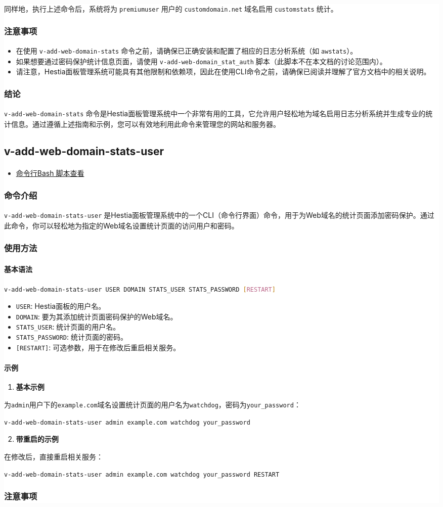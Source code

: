 同样地，执行上述命令后，系统将为 `premiumuser` 用户的 `customdomain.net` 域名启用 `customstats` 统计。

### 注意事项

* 在使用 `v-add-web-domain-stats` 命令之前，请确保已正确安装和配置了相应的日志分析系统（如 `awstats`）。
* 如果想要通过密码保护统计信息页面，请使用 `v-add-web-domain_stat_auth` 脚本（此脚本不在本文档的讨论范围内）。
* 请注意，Hestia面板管理系统可能具有其他限制和依赖项，因此在使用CLI命令之前，请确保已阅读并理解了官方文档中的相关说明。

### 结论

`v-add-web-domain-stats` 命令是Hestia面板管理系统中一个非常有用的工具，它允许用户轻松地为域名启用日志分析系统并生成专业的统计信息。通过遵循上述指南和示例，您可以有效地利用此命令来管理您的网站和服务器。

## v-add-web-domain-stats-user

* [命令行Bash 脚本查看](https://hestiamb.org/bin/v-add-web-domain-stats-user)

### 命令介绍

`v-add-web-domain-stats-user` 是Hestia面板管理系统中的一个CLI（命令行界面）命令，用于为Web域名的统计页面添加密码保护。通过此命令，你可以轻松地为指定的Web域名设置统计页面的访问用户和密码。

### 使用方法

#### 基本语法

```bash
v-add-web-domain-stats-user USER DOMAIN STATS_USER STATS_PASSWORD [RESTART]
```

* `USER`: Hestia面板的用户名。
* `DOMAIN`: 要为其添加统计页面密码保护的Web域名。
* `STATS_USER`: 统计页面的用户名。
* `STATS_PASSWORD`: 统计页面的密码。
* `[RESTART]`: 可选参数，用于在修改后重启相关服务。

#### 示例

1. **基本示例**

为`admin`用户下的`example.com`域名设置统计页面的用户名为`watchdog`，密码为`your_password`：

```bash
v-add-web-domain-stats-user admin example.com watchdog your_password
```

2. **带重启的示例**

在修改后，直接重启相关服务：

```bash
v-add-web-domain-stats-user admin example.com watchdog your_password RESTART
```

### 注意事项

